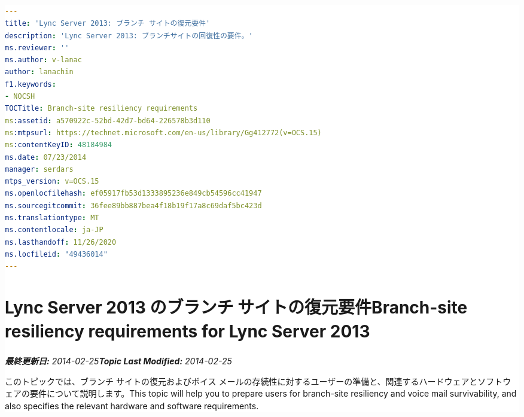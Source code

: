 ```yaml
---
title: 'Lync Server 2013: ブランチ サイトの復元要件'
description: 'Lync Server 2013: ブランチサイトの回復性の要件。'
ms.reviewer: ''
ms.author: v-lanac
author: lanachin
f1.keywords:
- NOCSH
TOCTitle: Branch-site resiliency requirements
ms:assetid: a570922c-52bd-42d7-bd64-226578b3d110
ms:mtpsurl: https://technet.microsoft.com/en-us/library/Gg412772(v=OCS.15)
ms:contentKeyID: 48184984
ms.date: 07/23/2014
manager: serdars
mtps_version: v=OCS.15
ms.openlocfilehash: ef05917fb53d1333895236e849cb54596cc41947
ms.sourcegitcommit: 36fee89bb887bea4f18b19f17a8c69daf5bc423d
ms.translationtype: MT
ms.contentlocale: ja-JP
ms.lasthandoff: 11/26/2020
ms.locfileid: "49436014"
---
```

# <a name="branch-site-resiliency-requirements-for-lync-server-2013"></a><span data-ttu-id="67bf9-103">Lync Server 2013 のブランチ サイトの復元要件</span><span class="sxs-lookup"><span data-stu-id="67bf9-103">Branch-site resiliency requirements for Lync Server 2013</span></span>

<div data-xmlns="http://www.w3.org/1999/xhtml">

<div class="topic" data-xmlns="http://www.w3.org/1999/xhtml" data-msxsl="urn:schemas-microsoft-com:xslt" data-cs="https://msdn.microsoft.com/">

<div data-asp="https://msdn2.microsoft.com/asp">



</div>

<div id="mainSection">

<div id="mainBody"><span data-ttu-id="67bf9-104">

<span> </span></span><span class="sxs-lookup"><span data-stu-id="67bf9-104">

<span> </span></span></span>

<span data-ttu-id="67bf9-105">_**最終更新日:** 2014-02-25_</span><span class="sxs-lookup"><span data-stu-id="67bf9-105">_**Topic Last Modified:** 2014-02-25_</span></span>

<span data-ttu-id="67bf9-106">このトピックでは、ブランチ サイトの復元およびボイス メールの存続性に対するユーザーの準備と、関連するハードウェアとソフトウェアの要件について説明します。</span><span class="sxs-lookup"><span data-stu-id="67bf9-106">This topic will help you to prepare users for branch-site resiliency and voice mail survivability, and also specifies the relevant hardware and software requirements.</span></span>
